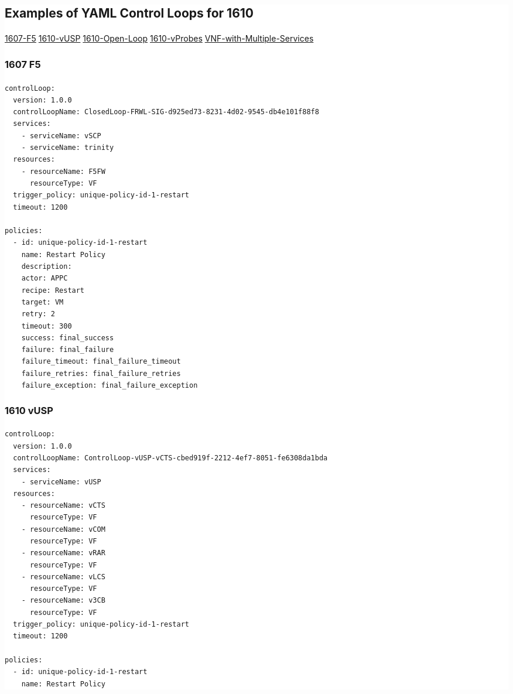 ## Examples of YAML Control Loops for 1610

[1607-F5](src/test/resources/v1.0.0/policy_vSCP_F5_1610.yaml)
[1610-vUSP](src/test/resources/v1.0.0/policy_vUSP_1610.yaml)
[1610-Open-Loop](src/test/resources/v1.0.0/policy_OpenLoop_1610.yaml)
[1610-vProbes](src/test/resources/v1.0.0/policy_vProbes_1610.yaml)
[VNF-with-Multiple-Services](src/test/resources/v1.0.0/policy_Test_MultipleService.yaml)

### 1607 F5
``` 
controlLoop:
  version: 1.0.0
  controlLoopName: ClosedLoop-FRWL-SIG-d925ed73-8231-4d02-9545-db4e101f88f8
  services: 
    - serviceName: vSCP
    - serviceName: trinity
  resources: 
    - resourceName: F5FW
      resourceType: VF
  trigger_policy: unique-policy-id-1-restart
  timeout: 1200

policies:
  - id: unique-policy-id-1-restart
    name: Restart Policy
    description:
    actor: APPC
    recipe: Restart
    target: VM
    retry: 2
    timeout: 300
    success: final_success
    failure: final_failure
    failure_timeout: final_failure_timeout
    failure_retries: final_failure_retries
    failure_exception: final_failure_exception

```

### 1610 vUSP
```
controlLoop:
  version: 1.0.0
  controlLoopName: ControlLoop-vUSP-vCTS-cbed919f-2212-4ef7-8051-fe6308da1bda
  services: 
    - serviceName: vUSP
  resources: 
    - resourceName: vCTS
      resourceType: VF
    - resourceName: vCOM
      resourceType: VF
    - resourceName: vRAR
      resourceType: VF
    - resourceName: vLCS
      resourceType: VF
    - resourceName: v3CB
      resourceType: VF
  trigger_policy: unique-policy-id-1-restart
  timeout: 1200

policies:
  - id: unique-policy-id-1-restart
    name: Restart Policy
```